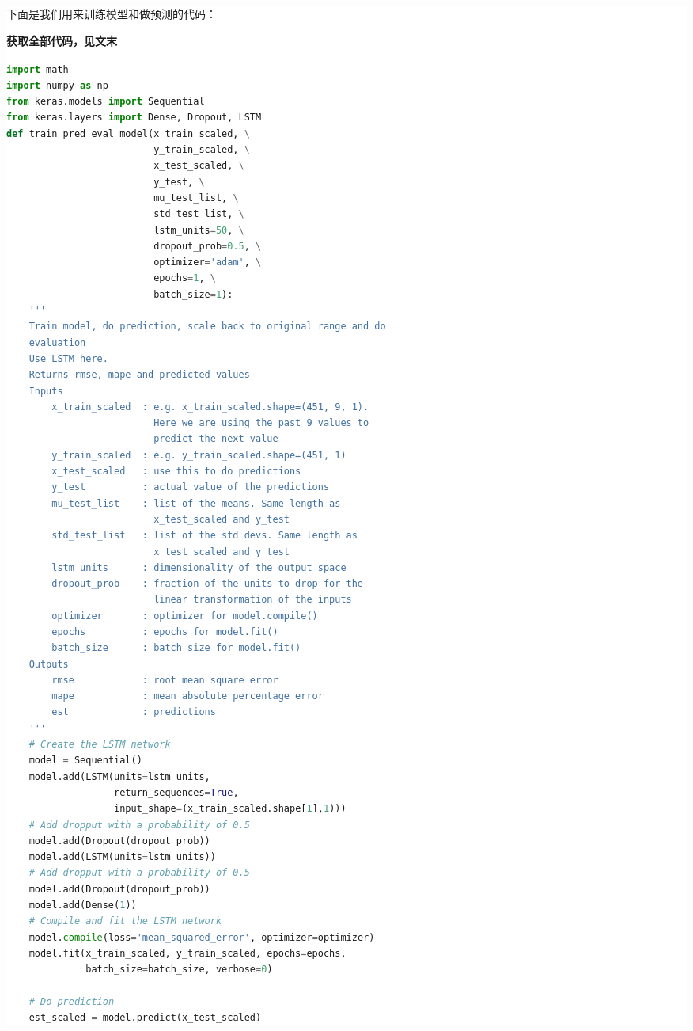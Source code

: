 下面是我们用来训练模型和做预测的代码：

**获取全部代码，见文末**

```py
import math
import numpy as np
from keras.models import Sequential
from keras.layers import Dense, Dropout, LSTM
def train_pred_eval_model(x_train_scaled, \
                          y_train_scaled, \
                          x_test_scaled, \
                          y_test, \
                          mu_test_list, \
                          std_test_list, \
                          lstm_units=50, \
                          dropout_prob=0.5, \
                          optimizer='adam', \
                          epochs=1, \
                          batch_size=1):
    '''
    Train model, do prediction, scale back to original range and do 
    evaluation
    Use LSTM here.
    Returns rmse, mape and predicted values
    Inputs
        x_train_scaled  : e.g. x_train_scaled.shape=(451, 9, 1). 
                          Here we are using the past 9 values to  
                          predict the next value
        y_train_scaled  : e.g. y_train_scaled.shape=(451, 1)
        x_test_scaled   : use this to do predictions 
        y_test          : actual value of the predictions
        mu_test_list    : list of the means. Same length as 
                          x_test_scaled and y_test
        std_test_list   : list of the std devs. Same length as 
                          x_test_scaled and y_test
        lstm_units      : dimensionality of the output space
        dropout_prob    : fraction of the units to drop for the 
                          linear transformation of the inputs
        optimizer       : optimizer for model.compile()
        epochs          : epochs for model.fit()
        batch_size      : batch size for model.fit()
    Outputs
        rmse            : root mean square error
        mape            : mean absolute percentage error
        est             : predictions
    '''
    # Create the LSTM network
    model = Sequential()
    model.add(LSTM(units=lstm_units, 
                   return_sequences=True, 
                   input_shape=(x_train_scaled.shape[1],1)))
    # Add dropput with a probability of 0.5
    model.add(Dropout(dropout_prob)) 
    model.add(LSTM(units=lstm_units))
    # Add dropput with a probability of 0.5
    model.add(Dropout(dropout_prob)) 
    model.add(Dense(1))
    # Compile and fit the LSTM network
    model.compile(loss='mean_squared_error', optimizer=optimizer)
    model.fit(x_train_scaled, y_train_scaled, epochs=epochs,   
              batch_size=batch_size, verbose=0)

    # Do prediction
    est_scaled = model.predict(x_test_scaled)
```